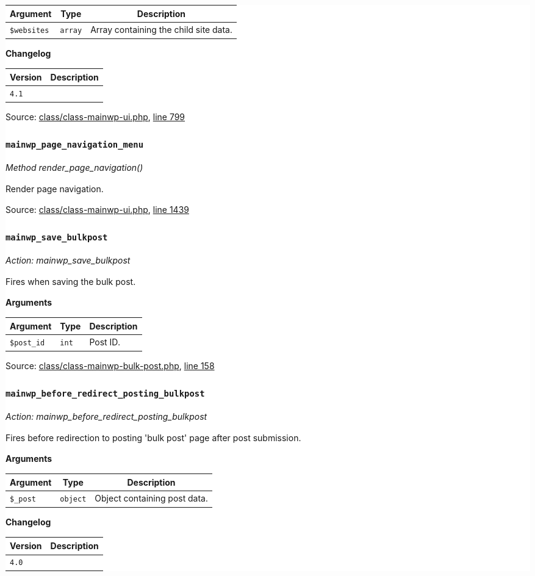 Argument | Type | Description
-------- | ---- | -----------
`$websites` | `array` | Array containing the child site data.

**Changelog**

Version | Description
------- | -----------
`4.1` | 

Source: [class/class-mainwp-ui.php](https://github.com/mainwp/mainwp/blob/master/class/class-mainwp-ui.php), [line 799](https://github.com/mainwp/mainwp/blob/master/class/class-mainwp-ui.php#L799)



### `mainwp_page_navigation_menu`

*Method render_page_navigation()*

Render page navigation.


Source: [class/class-mainwp-ui.php](https://github.com/mainwp/mainwp/blob/master/class/class-mainwp-ui.php), [line 1439](https://github.com/mainwp/mainwp/blob/master/class/class-mainwp-ui.php#L1439)



### `mainwp_save_bulkpost`

*Action: mainwp_save_bulkpost*

Fires when saving the bulk post.

**Arguments**

Argument | Type | Description
-------- | ---- | -----------
`$post_id` | `int` | Post ID.

Source: [class/class-mainwp-bulk-post.php](https://github.com/mainwp/mainwp/blob/master/class/class-mainwp-bulk-post.php), [line 158](https://github.com/mainwp/mainwp/blob/master/class/class-mainwp-bulk-post.php#L158)



### `mainwp_before_redirect_posting_bulkpost`

*Action: mainwp_before_redirect_posting_bulkpost*

Fires before redirection to posting 'bulk post' page after post submission.

**Arguments**

Argument | Type | Description
-------- | ---- | -----------
`$_post` | `object` | Object containing post data.

**Changelog**

Version | Description
------- | -----------
`4.0` | 
